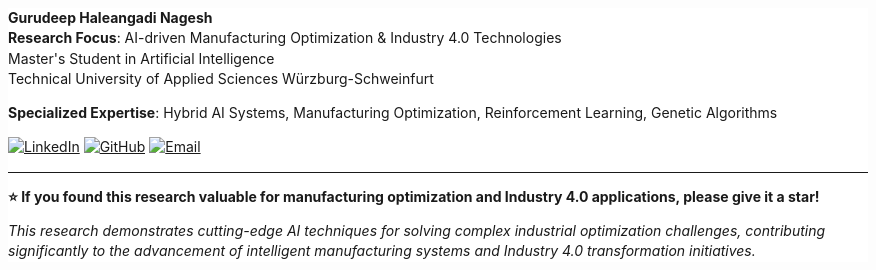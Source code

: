 **Gurudeep Haleangadi Nagesh**  
**Research Focus**: AI-driven Manufacturing Optimization & Industry 4.0 Technologies  
Master's Student in Artificial Intelligence  
Technical University of Applied Sciences Würzburg-Schweinfurt  

**Specialized Expertise**: Hybrid AI Systems, Manufacturing Optimization, Reinforcement Learning, Genetic Algorithms

[![LinkedIn](https://img.shields.io/badge/LinkedIn-Professional%20Network-blue)](https://linkedin.com/in/gurudeephn)
[![GitHub](https://img.shields.io/badge/GitHub-Portfolio%20&%20Projects-black)](https://github.com/Gurudeep-hn)
[![Email](https://img.shields.io/badge/Email-Research%20&%20Collaboration-red)](mailto:gurudeep409@gmail.com)

---

**⭐ If you found this research valuable for manufacturing optimization and Industry 4.0 applications, please give it a star!**

*This research demonstrates cutting-edge AI techniques for solving complex industrial optimization challenges, contributing significantly to the advancement of intelligent manufacturing systems and Industry 4.0 transformation initiatives.*